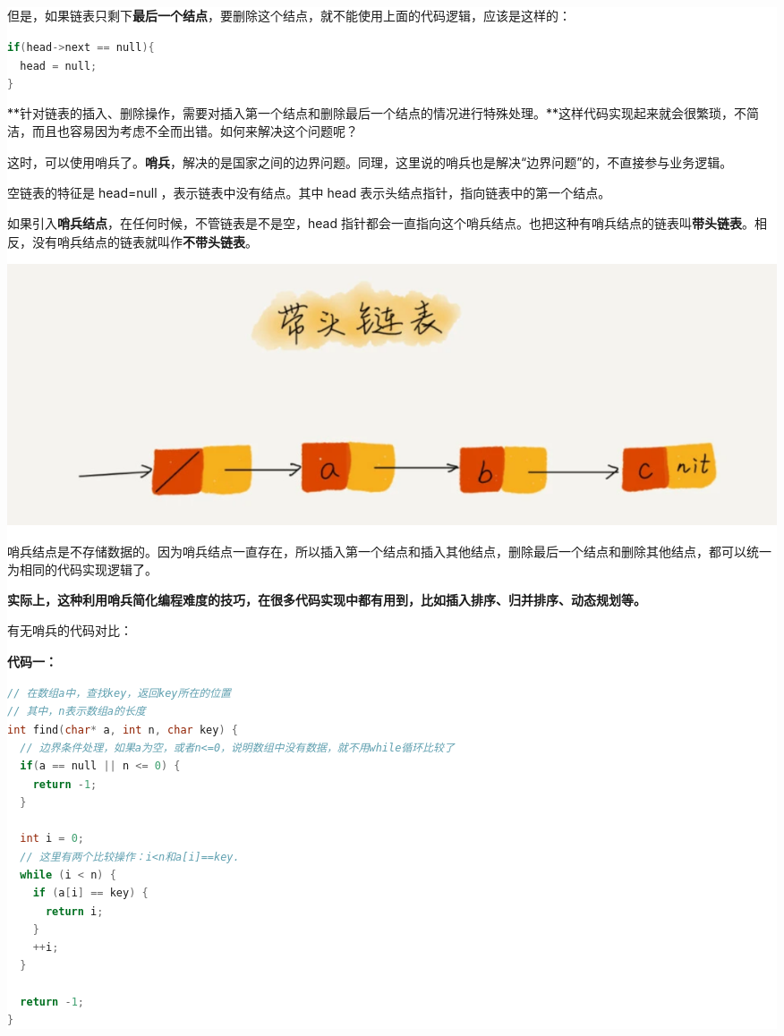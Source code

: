 但是，如果链表只剩下**最后一个结点**，要删除这个结点，就不能使用上面的代码逻辑，应该是这样的：

```c
if(head->next == null){
  head = null;
}
```

**针对链表的插入、删除操作，需要对插入第一个结点和删除最后一个结点的情况进行特殊处理。**这样代码实现起来就会很繁琐，不简洁，而且也容易因为考虑不全而出错。如何来解决这个问题呢？

这时，可以使用哨兵了。**哨兵**，解决的是国家之间的边界问题。同理，这里说的哨兵也是解决“边界问题”的，不直接参与业务逻辑。

空链表的特征是 head=null ，表示链表中没有结点。其中 head 表示头结点指针，指向链表中的第一个结点。

如果引入**哨兵结点**，在任何时候，不管链表是不是空，head 指针都会一直指向这个哨兵结点。也把这种有哨兵结点的链表叫**带头链表**。相反，没有哨兵结点的链表就叫作**不带头链表**。

![image-20230309215207487](images/image-20230309215207487.png)

哨兵结点是不存储数据的。因为哨兵结点一直存在，所以插入第一个结点和插入其他结点，删除最后一个结点和删除其他结点，都可以统一为相同的代码实现逻辑了。

**实际上，这种利用哨兵简化编程难度的技巧，在很多代码实现中都有用到，比如插入排序、归并排序、动态规划等。**

有无哨兵的代码对比：

**代码一：**

```c
// 在数组a中，查找key，返回key所在的位置
// 其中，n表示数组a的长度
int find(char* a, int n, char key) {
  // 边界条件处理，如果a为空，或者n<=0，说明数组中没有数据，就不用while循环比较了
  if(a == null || n <= 0) {
    return -1;
  }

  int i = 0;
  // 这里有两个比较操作：i<n和a[i]==key.
  while (i < n) {
    if (a[i] == key) {
      return i;
    }
    ++i;
  }

  return -1;
}
```
